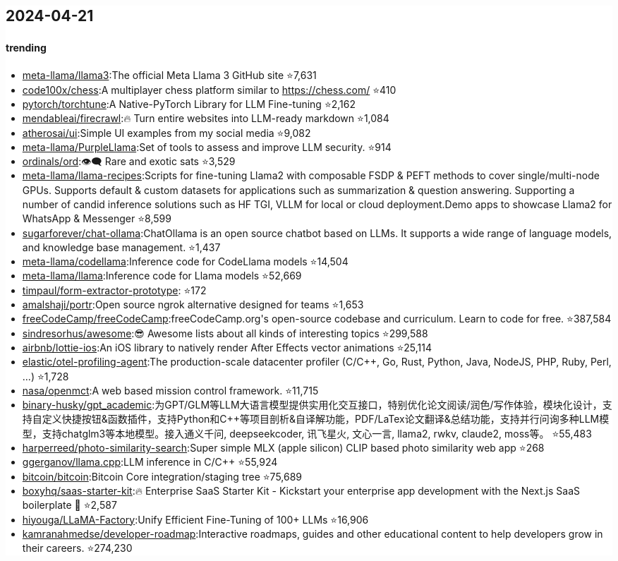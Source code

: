 ## 2024-04-21

#### trending
* [meta-llama/llama3](https://github.com/meta-llama/llama3):The official Meta Llama 3 GitHub site ⭐7,631
* [code100x/chess](https://github.com/code100x/chess):A multiplayer chess platform similar to https://chess.com/ ⭐410
* [pytorch/torchtune](https://github.com/pytorch/torchtune):A Native-PyTorch Library for LLM Fine-tuning ⭐2,162
* [mendableai/firecrawl](https://github.com/mendableai/firecrawl):🔥 Turn entire websites into LLM-ready markdown ⭐1,084
* [atherosai/ui](https://github.com/atherosai/ui):Simple UI examples from my social media ⭐9,082
* [meta-llama/PurpleLlama](https://github.com/meta-llama/PurpleLlama):Set of tools to assess and improve LLM security. ⭐914
* [ordinals/ord](https://github.com/ordinals/ord):👁‍🗨 Rare and exotic sats ⭐3,529
* [meta-llama/llama-recipes](https://github.com/meta-llama/llama-recipes):Scripts for fine-tuning Llama2 with composable FSDP & PEFT methods to cover single/multi-node GPUs. Supports default & custom datasets for applications such as summarization & question answering. Supporting a number of candid inference solutions such as HF TGI, VLLM for local or cloud deployment.Demo apps to showcase Llama2 for WhatsApp & Messenger ⭐8,599
* [sugarforever/chat-ollama](https://github.com/sugarforever/chat-ollama):ChatOllama is an open source chatbot based on LLMs. It supports a wide range of language models, and knowledge base management. ⭐1,437
* [meta-llama/codellama](https://github.com/meta-llama/codellama):Inference code for CodeLlama models ⭐14,504
* [meta-llama/llama](https://github.com/meta-llama/llama):Inference code for Llama models ⭐52,669
* [timpaul/form-extractor-prototype](https://github.com/timpaul/form-extractor-prototype): ⭐172
* [amalshaji/portr](https://github.com/amalshaji/portr):Open source ngrok alternative designed for teams ⭐1,653
* [freeCodeCamp/freeCodeCamp](https://github.com/freeCodeCamp/freeCodeCamp):freeCodeCamp.org's open-source codebase and curriculum. Learn to code for free. ⭐387,584
* [sindresorhus/awesome](https://github.com/sindresorhus/awesome):😎 Awesome lists about all kinds of interesting topics ⭐299,588
* [airbnb/lottie-ios](https://github.com/airbnb/lottie-ios):An iOS library to natively render After Effects vector animations ⭐25,114
* [elastic/otel-profiling-agent](https://github.com/elastic/otel-profiling-agent):The production-scale datacenter profiler (C/C++, Go, Rust, Python, Java, NodeJS, PHP, Ruby, Perl, ...) ⭐1,728
* [nasa/openmct](https://github.com/nasa/openmct):A web based mission control framework. ⭐11,715
* [binary-husky/gpt_academic](https://github.com/binary-husky/gpt_academic):为GPT/GLM等LLM大语言模型提供实用化交互接口，特别优化论文阅读/润色/写作体验，模块化设计，支持自定义快捷按钮&函数插件，支持Python和C++等项目剖析&自译解功能，PDF/LaTex论文翻译&总结功能，支持并行问询多种LLM模型，支持chatglm3等本地模型。接入通义千问, deepseekcoder, 讯飞星火, 文心一言, llama2, rwkv, claude2, moss等。 ⭐55,483
* [harperreed/photo-similarity-search](https://github.com/harperreed/photo-similarity-search):Super simple MLX (apple silicon) CLIP based photo similarity web app ⭐268
* [ggerganov/llama.cpp](https://github.com/ggerganov/llama.cpp):LLM inference in C/C++ ⭐55,924
* [bitcoin/bitcoin](https://github.com/bitcoin/bitcoin):Bitcoin Core integration/staging tree ⭐75,689
* [boxyhq/saas-starter-kit](https://github.com/boxyhq/saas-starter-kit):🔥 Enterprise SaaS Starter Kit - Kickstart your enterprise app development with the Next.js SaaS boilerplate 🚀 ⭐2,587
* [hiyouga/LLaMA-Factory](https://github.com/hiyouga/LLaMA-Factory):Unify Efficient Fine-Tuning of 100+ LLMs ⭐16,906
* [kamranahmedse/developer-roadmap](https://github.com/kamranahmedse/developer-roadmap):Interactive roadmaps, guides and other educational content to help developers grow in their careers. ⭐274,230
